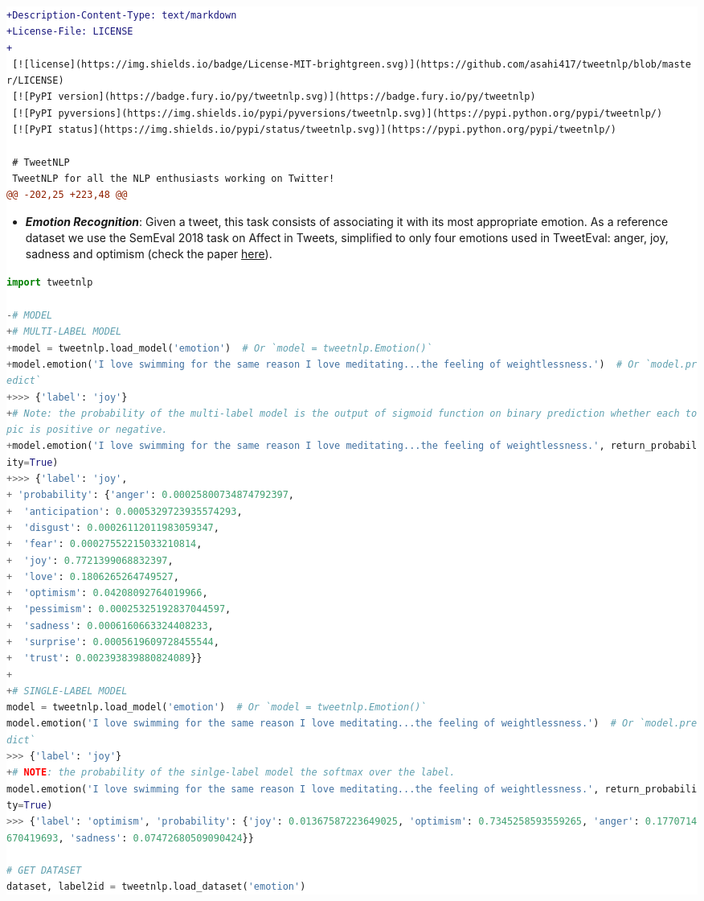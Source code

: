 ```diff
+Description-Content-Type: text/markdown
+License-File: LICENSE
+
 [![license](https://img.shields.io/badge/License-MIT-brightgreen.svg)](https://github.com/asahi417/tweetnlp/blob/master/LICENSE)
 [![PyPI version](https://badge.fury.io/py/tweetnlp.svg)](https://badge.fury.io/py/tweetnlp)
 [![PyPI pyversions](https://img.shields.io/pypi/pyversions/tweetnlp.svg)](https://pypi.python.org/pypi/tweetnlp/)
 [![PyPI status](https://img.shields.io/pypi/status/tweetnlp.svg)](https://pypi.python.org/pypi/tweetnlp/)
 
 # TweetNLP
 TweetNLP for all the NLP enthusiasts working on Twitter! 
@@ -202,25 +223,48 @@
 ```
 
 - ***Emotion Recognition***: Given a tweet, this task consists of associating it with its most appropriate emotion. As a reference dataset we use the SemEval 2018 task on Affect in Tweets, simplified to only four emotions used in TweetEval: anger, joy, sadness and optimism (check the paper [here](https://arxiv.org/pdf/2010.12421.pdf)).
 
 ```python
 import tweetnlp
 
-# MODEL
+# MULTI-LABEL MODEL 
+model = tweetnlp.load_model('emotion')  # Or `model = tweetnlp.Emotion()` 
+model.emotion('I love swimming for the same reason I love meditating...the feeling of weightlessness.')  # Or `model.predict`
+>>> {'label': 'joy'}
+# Note: the probability of the multi-label model is the output of sigmoid function on binary prediction whether each topic is positive or negative.
+model.emotion('I love swimming for the same reason I love meditating...the feeling of weightlessness.', return_probability=True)
+>>> {'label': 'joy',
+ 'probability': {'anger': 0.00025800734874792397,
+  'anticipation': 0.0005329723935574293,
+  'disgust': 0.00026112011983059347,
+  'fear': 0.00027552215033210814,
+  'joy': 0.7721399068832397,
+  'love': 0.1806265264749527,
+  'optimism': 0.04208092764019966,
+  'pessimism': 0.00025325192837044597,
+  'sadness': 0.0006160663324408233,
+  'surprise': 0.0005619609728455544,
+  'trust': 0.002393839880824089}}
+
+# SINGLE-LABEL MODEL
 model = tweetnlp.load_model('emotion')  # Or `model = tweetnlp.Emotion()` 
 model.emotion('I love swimming for the same reason I love meditating...the feeling of weightlessness.')  # Or `model.predict`
 >>> {'label': 'joy'}
+# NOTE: the probability of the sinlge-label model the softmax over the label.
 model.emotion('I love swimming for the same reason I love meditating...the feeling of weightlessness.', return_probability=True)
 >>> {'label': 'optimism', 'probability': {'joy': 0.01367587223649025, 'optimism': 0.7345258593559265, 'anger': 0.1770714670419693, 'sadness': 0.07472680509090424}}
 
 # GET DATASET
 dataset, label2id = tweetnlp.load_dataset('emotion')
 ```
 